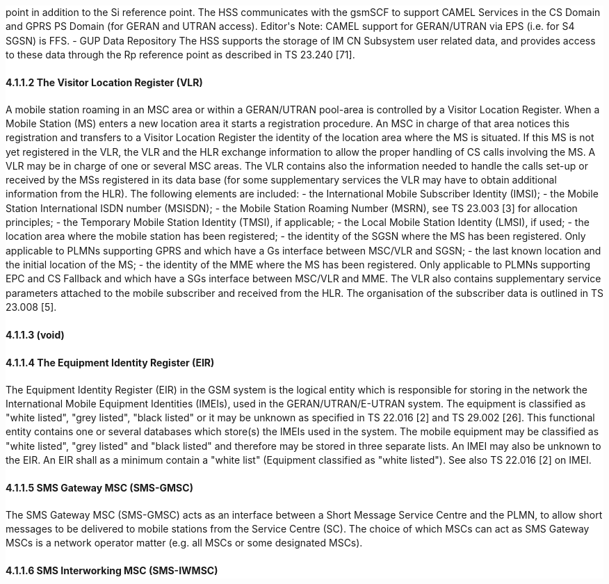 point in addition to the Si reference point. The HSS communicates with the
gsmSCF to support CAMEL Services in the CS Domain and GPRS PS Domain (for
GERAN and UTRAN access).
Editor\'s Note: CAMEL support for GERAN/UTRAN via EPS (i.e. for S4 SGSN) is
FFS.
\- GUP Data Repository
The HSS supports the storage of IM CN Subsystem user related data, and
provides access to these data through the Rp reference point as described in
TS 23.240 [71].
#### 4.1.1.2 The Visitor Location Register (VLR)
A mobile station roaming in an MSC area or within a GERAN/UTRAN pool-area is
controlled by a Visitor Location Register. When a Mobile Station (MS) enters a
new location area it starts a registration procedure. An MSC in charge of that
area notices this registration and transfers to a Visitor Location Register
the identity of the location area where the MS is situated. If this MS is not
yet registered in the VLR, the VLR and the HLR exchange information to allow
the proper handling of CS calls involving the MS.
A VLR may be in charge of one or several MSC areas.
The VLR contains also the information needed to handle the calls set-up or
received by the MSs registered in its data base (for some supplementary
services the VLR may have to obtain additional information from the HLR). The
following elements are included:
\- the International Mobile Subscriber Identity (IMSI);
\- the Mobile Station International ISDN number (MSISDN);
\- the Mobile Station Roaming Number (MSRN), see TS 23.003 [3] for allocation
principles;
\- the Temporary Mobile Station Identity (TMSI), if applicable;
\- the Local Mobile Station Identity (LMSI), if used;
\- the location area where the mobile station has been registered;
\- the identity of the SGSN where the MS has been registered. Only applicable
to PLMNs supporting GPRS and which have a Gs interface between MSC/VLR and
SGSN;
\- the last known location and the initial location of the MS;
\- the identity of the MME where the MS has been registered. Only applicable
to PLMNs supporting EPC and CS Fallback and which have a SGs interface between
MSC/VLR and MME.
The VLR also contains supplementary service parameters attached to the mobile
subscriber and received from the HLR. The organisation of the subscriber data
is outlined in TS 23.008 [5].
#### 4.1.1.3 (void)
#### 4.1.1.4 The Equipment Identity Register (EIR)
The Equipment Identity Register (EIR) in the GSM system is the logical entity
which is responsible for storing in the network the International Mobile
Equipment Identities (IMEIs), used in the GERAN/UTRAN/E-UTRAN system.
The equipment is classified as \"white listed\", \"grey listed\", \"black
listed\" or it may be unknown as specified in TS 22.016 [2] and TS 29.002
[26].
This functional entity contains one or several databases which store(s) the
IMEIs used in the system.
The mobile equipment may be classified as \"white listed\", \"grey listed\"
and \"black listed\" and therefore may be stored in three separate lists.
An IMEI may also be unknown to the EIR.
An EIR shall as a minimum contain a \"white list\" (Equipment classified as
\"white listed\").
See also TS 22.016 [2] on IMEI.
#### 4.1.1.5 SMS Gateway MSC (SMS-GMSC)
The SMS Gateway MSC (SMS-GMSC) acts as an interface between a Short Message
Service Centre and the PLMN, to allow short messages to be delivered to mobile
stations from the Service Centre (SC).
The choice of which MSCs can act as SMS Gateway MSCs is a network operator
matter (e.g. all MSCs or some designated MSCs).
#### 4.1.1.6 SMS Interworking MSC (SMS-IWMSC)